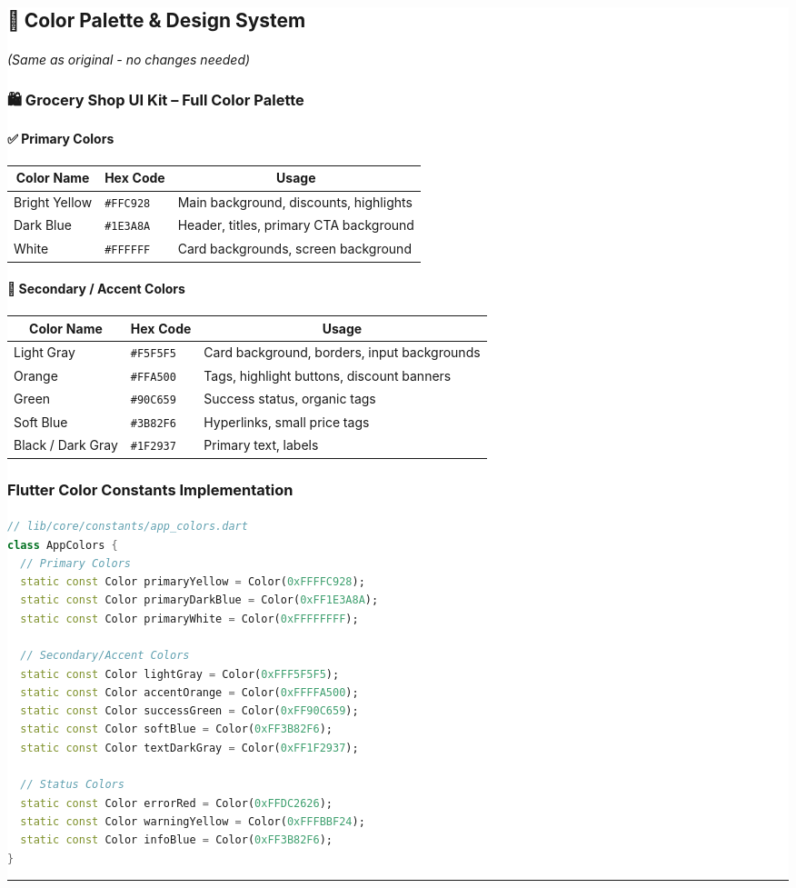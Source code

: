 
## 🎨 Color Palette & Design System
*(Same as original - no changes needed)*

### 🛍️ Grocery Shop UI Kit – Full Color Palette

#### ✅ **Primary Colors**
| **Color Name** | **Hex Code** | **Usage** |
|----------------|--------------|-----------|
| Bright Yellow | `#FFC928` | Main background, discounts, highlights |
| Dark Blue | `#1E3A8A` | Header, titles, primary CTA background |
| White | `#FFFFFF` | Card backgrounds, screen background |

#### 🌈 **Secondary / Accent Colors**
| **Color Name** | **Hex Code** | **Usage** |
|----------------|--------------|-----------|
| Light Gray | `#F5F5F5` | Card background, borders, input backgrounds |
| Orange | `#FFA500` | Tags, highlight buttons, discount banners |
| Green | `#90C659` | Success status, organic tags |
| Soft Blue | `#3B82F6` | Hyperlinks, small price tags |
| Black / Dark Gray | `#1F2937` | Primary text, labels |

### Flutter Color Constants Implementation
```dart
// lib/core/constants/app_colors.dart
class AppColors {
  // Primary Colors
  static const Color primaryYellow = Color(0xFFFFC928);
  static const Color primaryDarkBlue = Color(0xFF1E3A8A);
  static const Color primaryWhite = Color(0xFFFFFFFF);
  
  // Secondary/Accent Colors
  static const Color lightGray = Color(0xFFF5F5F5);
  static const Color accentOrange = Color(0xFFFFA500);
  static const Color successGreen = Color(0xFF90C659);
  static const Color softBlue = Color(0xFF3B82F6);
  static const Color textDarkGray = Color(0xFF1F2937);
  
  // Status Colors
  static const Color errorRed = Color(0xFFDC2626);
  static const Color warningYellow = Color(0xFFFBBF24);
  static const Color infoBlue = Color(0xFF3B82F6);
}
```

---